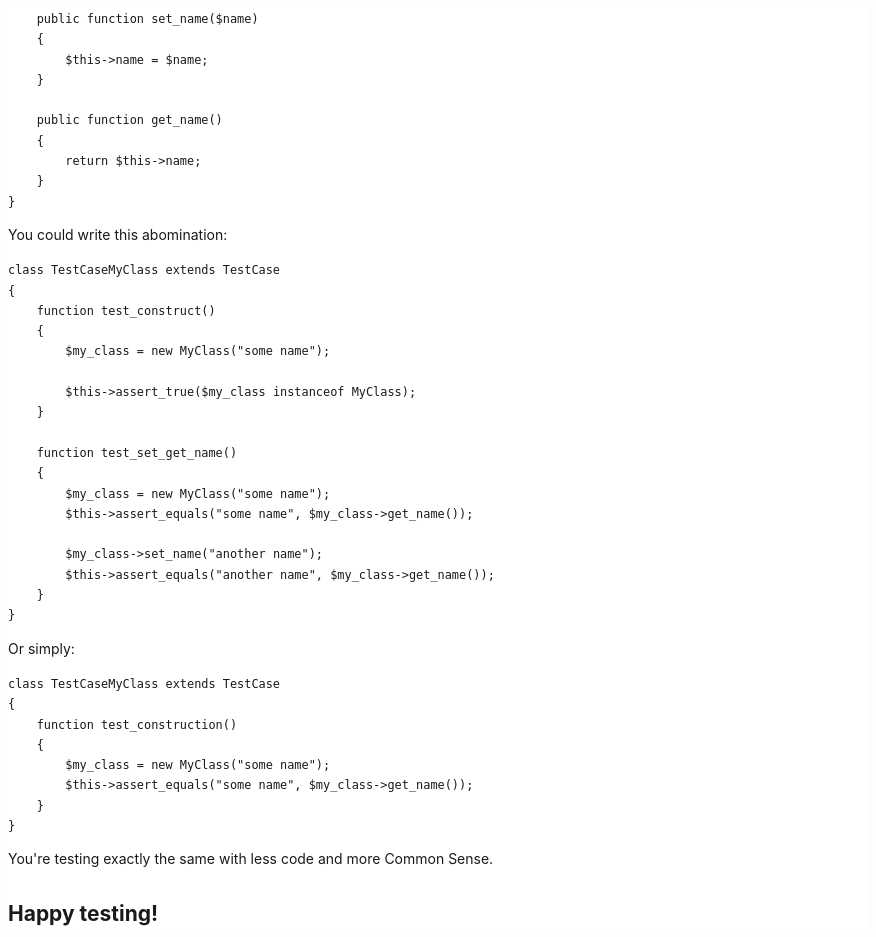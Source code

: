 		public function set_name($name)
		{
			$this->name = $name;
		}
	
		public function get_name()
		{
			return $this->name;
		}
	}

You could write this abomination:

	class TestCaseMyClass extends TestCase
	{
		function test_construct()
		{
			$my_class = new MyClass("some name");
		
			$this->assert_true($my_class instanceof MyClass);
		}
	
		function test_set_get_name()
		{
			$my_class = new MyClass("some name");
			$this->assert_equals("some name", $my_class->get_name());
		
			$my_class->set_name("another name");
			$this->assert_equals("another name", $my_class->get_name());
		}
	}

Or simply:

	class TestCaseMyClass extends TestCase
	{
		function test_construction()
		{
			$my_class = new MyClass("some name");
			$this->assert_equals("some name", $my_class->get_name());
		}
	}

You're testing exactly the same with less code and more Common Sense.

## Happy testing!

